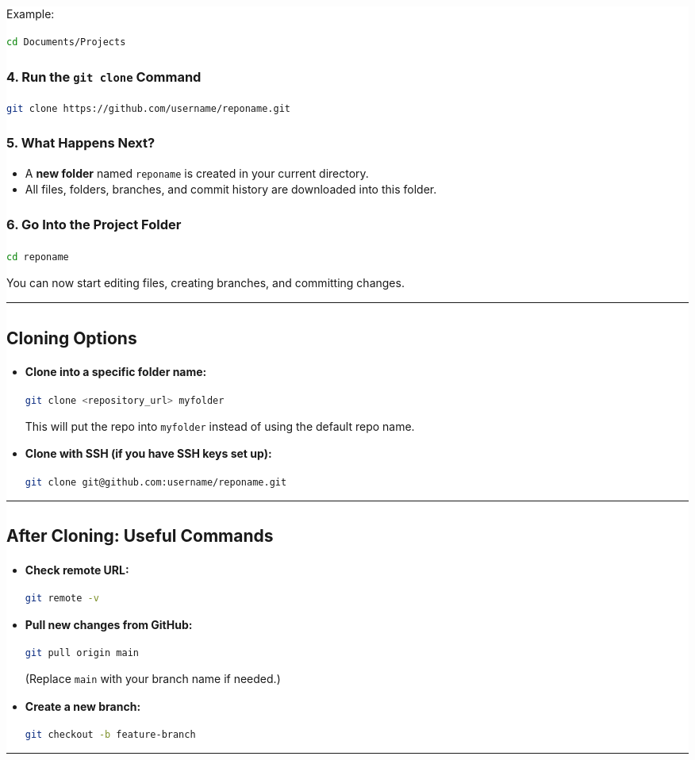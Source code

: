 Example:
```sh
cd Documents/Projects
```

### 4. Run the `git clone` Command

```sh
git clone https://github.com/username/reponame.git
```

### 5. What Happens Next?

- A **new folder** named `reponame` is created in your current directory.
- All files, folders, branches, and commit history are downloaded into this folder.

### 6. Go Into the Project Folder

```sh
cd reponame
```

You can now start editing files, creating branches, and committing changes.

---

## Cloning Options

- **Clone into a specific folder name:**
    ```sh
    git clone <repository_url> myfolder
    ```
    This will put the repo into `myfolder` instead of using the default repo name.

- **Clone with SSH (if you have SSH keys set up):**
    ```sh
    git clone git@github.com:username/reponame.git
    ```

---

## After Cloning: Useful Commands

- **Check remote URL:**
    ```sh
    git remote -v
    ```
- **Pull new changes from GitHub:**
    ```sh
    git pull origin main
    ```
    (Replace `main` with your branch name if needed.)

- **Create a new branch:**
    ```sh
    git checkout -b feature-branch
    ```

---